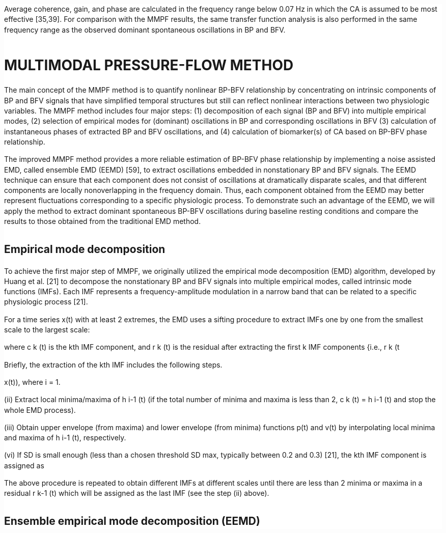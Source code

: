Average coherence, gain, and phase are calculated in the frequency range below 0.07 Hz in which the CA is assumed to be most effective [35,39]. For comparison with the MMPF results, the same transfer function analysis is also performed in the same frequency range as the observed dominant spontaneous oscillations in BP and BFV.

# MULTIMODAL PRESSURE-FLOW METHOD

The main concept of the MMPF method is to quantify nonlinear BP-BFV relationship by concentrating on intrinsic components of BP and BFV signals that have simplified temporal structures but still can reflect nonlinear interactions between two physiologic variables. The MMPF method includes four major steps: (1) decomposition of each signal (BP and BFV) into multiple empirical modes, (2) selection of empirical modes for (dominant) oscillations in BP and corresponding oscillations in BFV (3) calculation of instantaneous phases of extracted BP and BFV oscillations, and (4) calculation of biomarker(s) of CA based on BP-BFV phase relationship.

The improved MMPF method provides a more reliable estimation of BP-BFV phase relationship by implementing a noise assisted EMD, called ensemble EMD (EEMD) [59], to extract oscillations embedded in nonstationary BP and BFV signals. The EEMD technique can ensure that each component does not consist of oscillations at dramatically disparate scales, and that different components are locally nonoverlapping in the frequency domain. Thus, each component obtained from the EEMD may better represent fluctuations corresponding to a specific physiologic process. To demonstrate such an advantage of the EEMD, we will apply the method to extract dominant spontaneous BP-BFV oscillations during baseline resting conditions and compare the results to those obtained from the traditional EMD method.

## Empirical mode decomposition

To achieve the first major step of MMPF, we originally utilized the empirical mode decomposition (EMD) algorithm, developed by Huang et al. [21] to decompose the nonstationary BP and BFV signals into multiple empirical modes, called intrinsic mode functions (IMFs). Each IMF represents a frequency-amplitude modulation in a narrow band that can be related to a specific physiologic process [21].

For a time series x(t) with at least 2 extremes, the EMD uses a sifting procedure to extract IMFs one by one from the smallest scale to the largest scale:

where c k (t) is the kth IMF component, and r k (t) is the residual after extracting the first k IMF components {i.e., r k (t

Briefly, the extraction of the kth IMF includes the following steps.

x(t)), where i = 1.

(ii) Extract local minima/maxima of h i-1 (t) (if the total number of minima and maxima is less than 2, c k (t) = h i-1 (t) and stop the whole EMD process).

(iii) Obtain upper envelope (from maxima) and lower envelope (from minima) functions p(t) and v(t) by interpolating local minima and maxima of h i-1 (t), respectively.

(vi) If SD is small enough (less than a chosen threshold SD max, typically between 0.2 and 0.3) [21], the kth IMF component is assigned as

The above procedure is repeated to obtain different IMFs at different scales until there are less than 2 minima or maxima in a residual r k-1 (t) which will be assigned as the last IMF (see the step (ii) above). 

## Ensemble empirical mode decomposition (EEMD)
